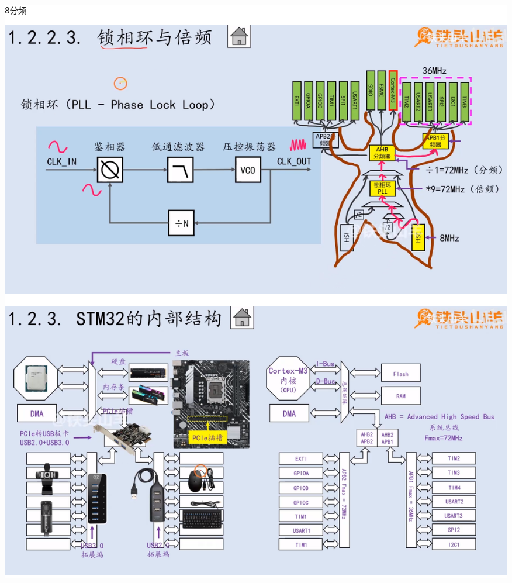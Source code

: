 8分频

![image-20240114225145825](assets/image-20240114225145825.png)

![image-20240114225734767](assets/image-20240114225734767.png)
